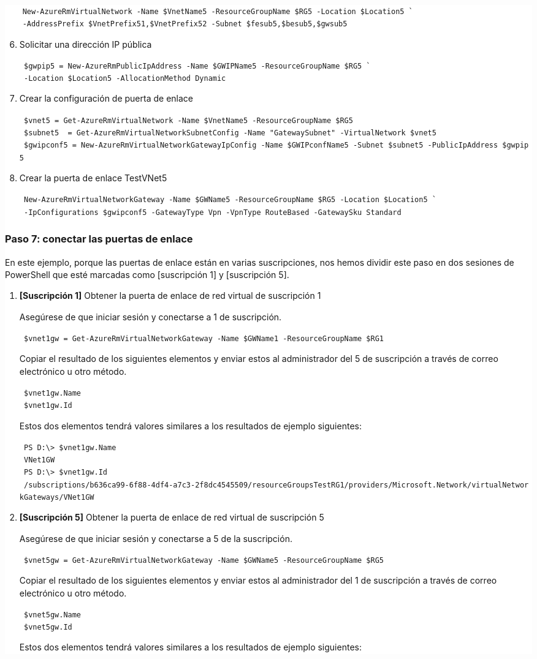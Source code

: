        New-AzureRmVirtualNetwork -Name $VnetName5 -ResourceGroupName $RG5 -Location $Location5 `
        -AddressPrefix $VnetPrefix51,$VnetPrefix52 -Subnet $fesub5,$besub5,$gwsub5

6. Solicitar una dirección IP pública

        $gwpip5 = New-AzureRmPublicIpAddress -Name $GWIPName5 -ResourceGroupName $RG5 `
        -Location $Location5 -AllocationMethod Dynamic


7. Crear la configuración de puerta de enlace

        $vnet5 = Get-AzureRmVirtualNetwork -Name $VnetName5 -ResourceGroupName $RG5
        $subnet5  = Get-AzureRmVirtualNetworkSubnetConfig -Name "GatewaySubnet" -VirtualNetwork $vnet5
        $gwipconf5 = New-AzureRmVirtualNetworkGatewayIpConfig -Name $GWIPconfName5 -Subnet $subnet5 -PublicIpAddress $gwpip5

8. Crear la puerta de enlace TestVNet5

        New-AzureRmVirtualNetworkGateway -Name $GWName5 -ResourceGroupName $RG5 -Location $Location5 `
        -IpConfigurations $gwipconf5 -GatewayType Vpn -VpnType RouteBased -GatewaySku Standard

### <a name="step-7---connecting-the-gateways"></a>Paso 7: conectar las puertas de enlace

En este ejemplo, porque las puertas de enlace están en varias suscripciones, nos hemos dividir este paso en dos sesiones de PowerShell que esté marcadas como [suscripción 1] y [suscripción 5].

1. **[Suscripción 1]** Obtener la puerta de enlace de red virtual de suscripción 1

    Asegúrese de que iniciar sesión y conectarse a 1 de suscripción.

        $vnet1gw = Get-AzureRmVirtualNetworkGateway -Name $GWName1 -ResourceGroupName $RG1

    Copiar el resultado de los siguientes elementos y enviar estos al administrador del 5 de suscripción a través de correo electrónico u otro método.

        $vnet1gw.Name
        $vnet1gw.Id

    Estos dos elementos tendrá valores similares a los resultados de ejemplo siguientes:

        PS D:\> $vnet1gw.Name
        VNet1GW
        PS D:\> $vnet1gw.Id
        /subscriptions/b636ca99-6f88-4df4-a7c3-2f8dc4545509/resourceGroupsTestRG1/providers/Microsoft.Network/virtualNetworkGateways/VNet1GW

2. **[Suscripción 5]** Obtener la puerta de enlace de red virtual de suscripción 5

    Asegúrese de que iniciar sesión y conectarse a 5 de la suscripción.

        $vnet5gw = Get-AzureRmVirtualNetworkGateway -Name $GWName5 -ResourceGroupName $RG5

    Copiar el resultado de los siguientes elementos y enviar estos al administrador del 1 de suscripción a través de correo electrónico u otro método.

        $vnet5gw.Name
        $vnet5gw.Id

    Estos dos elementos tendrá valores similares a los resultados de ejemplo siguientes:
